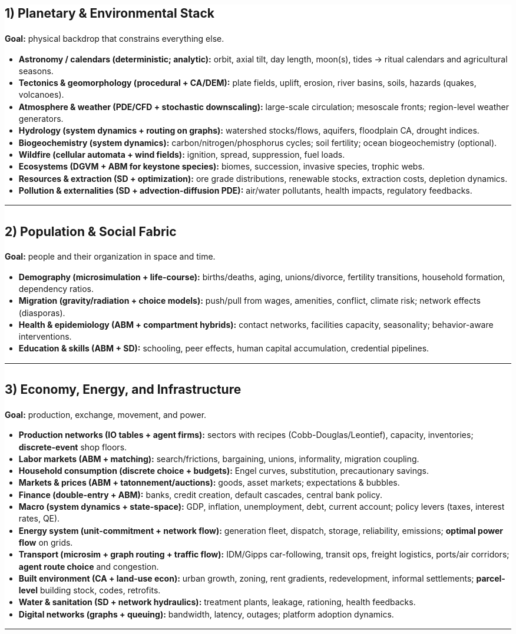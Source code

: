 
## 1) Planetary & Environmental Stack

**Goal:** physical backdrop that constrains everything else.

* **Astronomy / calendars (deterministic; analytic):** orbit, axial tilt, day length, moon(s), tides → ritual calendars and agricultural seasons.
* **Tectonics & geomorphology (procedural + CA/DEM):** plate fields, uplift, erosion, river basins, soils, hazards (quakes, volcanoes).
* **Atmosphere & weather (PDE/CFD + stochastic downscaling):** large-scale circulation; mesoscale fronts; region-level weather generators.
* **Hydrology (system dynamics + routing on graphs):** watershed stocks/flows, aquifers, floodplain CA, drought indices.
* **Biogeochemistry (system dynamics):** carbon/nitrogen/phosphorus cycles; soil fertility; ocean biogeochemistry (optional).
* **Wildfire (cellular automata + wind fields):** ignition, spread, suppression, fuel loads.
* **Ecosystems (DGVM + ABM for keystone species):** biomes, succession, invasive species, trophic webs.
* **Resources & extraction (SD + optimization):** ore grade distributions, renewable stocks, extraction costs, depletion dynamics.
* **Pollution & externalities (SD + advection-diffusion PDE):** air/water pollutants, health impacts, regulatory feedbacks.

---

## 2) Population & Social Fabric

**Goal:** people and their organization in space and time.

* **Demography (microsimulation + life-course):** births/deaths, aging, unions/divorce, fertility transitions, household formation, dependency ratios.
* **Migration (gravity/radiation + choice models):** push/pull from wages, amenities, conflict, climate risk; network effects (diasporas).
* **Health & epidemiology (ABM + compartment hybrids):** contact networks, facilities capacity, seasonality; behavior-aware interventions.
* **Education & skills (ABM + SD):** schooling, peer effects, human capital accumulation, credential pipelines.

---

## 3) Economy, Energy, and Infrastructure

**Goal:** production, exchange, movement, and power.

* **Production networks (IO tables + agent firms):** sectors with recipes (Cobb-Douglas/Leontief), capacity, inventories; **discrete-event** shop floors.
* **Labor markets (ABM + matching):** search/frictions, bargaining, unions, informality, migration coupling.
* **Household consumption (discrete choice + budgets):** Engel curves, substitution, precautionary savings.
* **Markets & prices (ABM + tatonnement/auctions):** goods, asset markets; expectations & bubbles.
* **Finance (double-entry + ABM):** banks, credit creation, default cascades, central bank policy.
* **Macro (system dynamics + state-space):** GDP, inflation, unemployment, debt, current account; policy levers (taxes, interest rates, QE).
* **Energy system (unit-commitment + network flow):** generation fleet, dispatch, storage, reliability, emissions; **optimal power flow** on grids.
* **Transport (microsim + graph routing + traffic flow):** IDM/Gipps car-following, transit ops, freight logistics, ports/air corridors; **agent route choice** and congestion.
* **Built environment (CA + land-use econ):** urban growth, zoning, rent gradients, redevelopment, informal settlements; **parcel-level** building stock, codes, retrofits.
* **Water & sanitation (SD + network hydraulics):** treatment plants, leakage, rationing, health feedbacks.
* **Digital networks (graphs + queuing):** bandwidth, latency, outages; platform adoption dynamics.

---